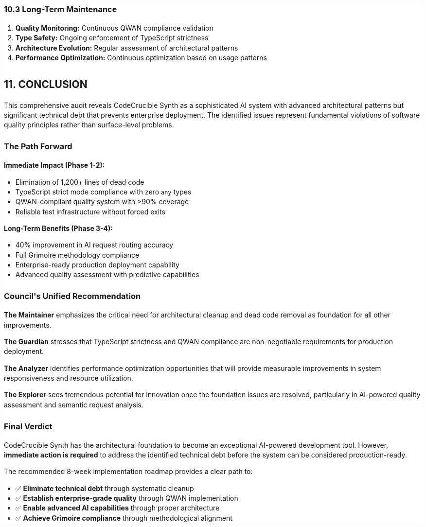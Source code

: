 ### 10.3 Long-Term Maintenance
1. **Quality Monitoring:** Continuous QWAN compliance validation
2. **Type Safety:** Ongoing enforcement of TypeScript strictness
3. **Architecture Evolution:** Regular assessment of architectural patterns
4. **Performance Optimization:** Continuous optimization based on usage patterns

## 11. CONCLUSION

This comprehensive audit reveals CodeCrucible Synth as a sophisticated AI system with advanced architectural patterns but significant technical debt that prevents enterprise deployment. The identified issues represent fundamental violations of software quality principles rather than surface-level problems.

### The Path Forward

**Immediate Impact (Phase 1-2):**
- Elimination of 1,200+ lines of dead code
- TypeScript strict mode compliance with zero `any` types
- QWAN-compliant quality system with >90% coverage
- Reliable test infrastructure without forced exits

**Long-Term Benefits (Phase 3-4):**
- 40% improvement in AI request routing accuracy
- Full Grimoire methodology compliance
- Enterprise-ready production deployment capability
- Advanced quality assessment with predictive capabilities

### Council's Unified Recommendation

**The Maintainer** emphasizes the critical need for architectural cleanup and dead code removal as foundation for all other improvements.

**The Guardian** stresses that TypeScript strictness and QWAN compliance are non-negotiable requirements for production deployment.

**The Analyzer** identifies performance optimization opportunities that will provide measurable improvements in system responsiveness and resource utilization.

**The Explorer** sees tremendous potential for innovation once the foundation issues are resolved, particularly in AI-powered quality assessment and semantic request analysis.

### Final Verdict

CodeCrucible Synth has the architectural foundation to become an exceptional AI-powered development tool. However, **immediate action is required** to address the identified technical debt before the system can be considered production-ready.

The recommended 8-week implementation roadmap provides a clear path to:
- ✅ **Eliminate technical debt** through systematic cleanup
- ✅ **Establish enterprise-grade quality** through QWAN implementation  
- ✅ **Enable advanced AI capabilities** through proper architecture
- ✅ **Achieve Grimoire compliance** through methodological alignment
